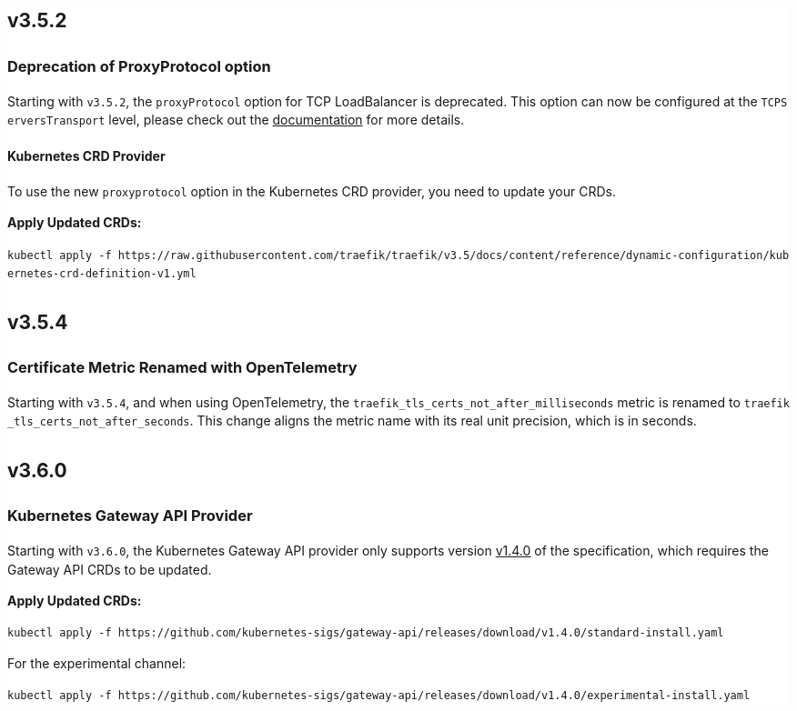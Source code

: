 
## v3.5.2

### Deprecation of ProxyProtocol option

Starting with `v3.5.2`, the `proxyProtocol` option for TCP LoadBalancer is deprecated.
This option can now be configured at the `TCPServersTransport` level, please check out the [documentation](../reference/routing-configuration/tcp/serverstransport.md) for more details.

#### Kubernetes CRD Provider

To use the new `proxyprotocol` option in the Kubernetes CRD provider, you need to update your CRDs.

**Apply Updated CRDs:**

```shell
kubectl apply -f https://raw.githubusercontent.com/traefik/traefik/v3.5/docs/content/reference/dynamic-configuration/kubernetes-crd-definition-v1.yml
```

## v3.5.4

### Certificate Metric Renamed with OpenTelemetry 

Starting with `v3.5.4`, and when using OpenTelemetry, the `traefik_tls_certs_not_after_milliseconds` metric is renamed to `traefik_tls_certs_not_after_seconds`.
This change aligns the metric name with its real unit precision, which is in seconds. 

## v3.6.0

### Kubernetes Gateway API Provider

Starting with `v3.6.0`, the Kubernetes Gateway API provider only supports version [v1.4.0](https://github.com/kubernetes-sigs/gateway-api/releases/tag/v1.4.0) of the specification,
which requires the Gateway API CRDs to be updated.

**Apply Updated CRDs:**

```shell
kubectl apply -f https://github.com/kubernetes-sigs/gateway-api/releases/download/v1.4.0/standard-install.yaml
```

For the experimental channel:

```shell
kubectl apply -f https://github.com/kubernetes-sigs/gateway-api/releases/download/v1.4.0/experimental-install.yaml
```
